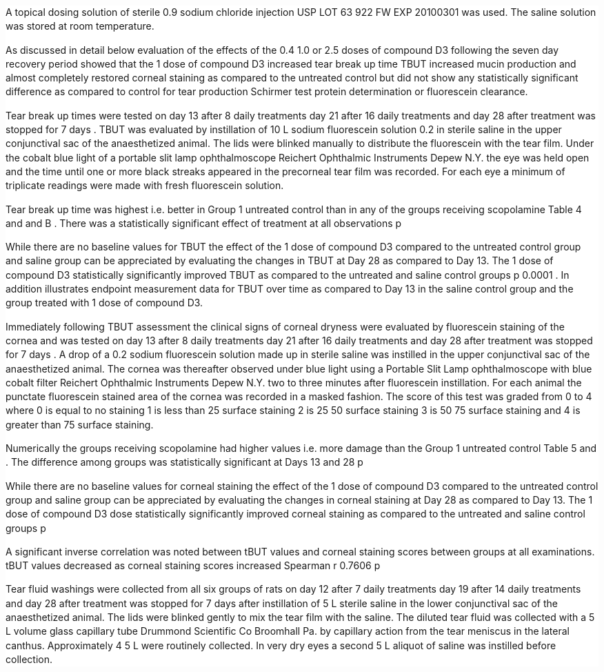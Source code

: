 A topical dosing solution of sterile 0.9 sodium chloride injection USP LOT 63 922 FW EXP 20100301 was used. The saline solution was stored at room temperature.

As discussed in detail below evaluation of the effects of the 0.4 1.0 or 2.5 doses of compound D3 following the seven day recovery period showed that the 1 dose of compound D3 increased tear break up time TBUT increased mucin production and almost completely restored corneal staining as compared to the untreated control but did not show any statistically significant difference as compared to control for tear production Schirmer test protein determination or fluorescein clearance.

Tear break up times were tested on day 13 after 8 daily treatments day 21 after 16 daily treatments and day 28 after treatment was stopped for 7 days . TBUT was evaluated by instillation of 10 L sodium fluorescein solution 0.2 in sterile saline in the upper conjunctival sac of the anaesthetized animal. The lids were blinked manually to distribute the fluorescein with the tear film. Under the cobalt blue light of a portable slit lamp ophthalmoscope Reichert Ophthalmic Instruments Depew N.Y. the eye was held open and the time until one or more black streaks appeared in the precorneal tear film was recorded. For each eye a minimum of triplicate readings were made with fresh fluorescein solution.

Tear break up time was highest i.e. better in Group 1 untreated control than in any of the groups receiving scopolamine Table 4 and and B . There was a statistically significant effect of treatment at all observations p

While there are no baseline values for TBUT the effect of the 1 dose of compound D3 compared to the untreated control group and saline group can be appreciated by evaluating the changes in TBUT at Day 28 as compared to Day 13. The 1 dose of compound D3 statistically significantly improved TBUT as compared to the untreated and saline control groups p 0.0001 . In addition illustrates endpoint measurement data for TBUT over time as compared to Day 13 in the saline control group and the group treated with 1 dose of compound D3.

Immediately following TBUT assessment the clinical signs of corneal dryness were evaluated by fluorescein staining of the cornea and was tested on day 13 after 8 daily treatments day 21 after 16 daily treatments and day 28 after treatment was stopped for 7 days . A drop of a 0.2 sodium fluorescein solution made up in sterile saline was instilled in the upper conjunctival sac of the anaesthetized animal. The cornea was thereafter observed under blue light using a Portable Slit Lamp ophthalmoscope with blue cobalt filter Reichert Ophthalmic Instruments Depew N.Y. two to three minutes after fluorescein instillation. For each animal the punctate fluorescein stained area of the cornea was recorded in a masked fashion. The score of this test was graded from 0 to 4 where 0 is equal to no staining 1 is less than 25 surface staining 2 is 25 50 surface staining 3 is 50 75 surface staining and 4 is greater than 75 surface staining.

Numerically the groups receiving scopolamine had higher values i.e. more damage than the Group 1 untreated control Table 5 and . The difference among groups was statistically significant at Days 13 and 28 p

While there are no baseline values for corneal staining the effect of the 1 dose of compound D3 compared to the untreated control group and saline group can be appreciated by evaluating the changes in corneal staining at Day 28 as compared to Day 13. The 1 dose of compound D3 dose statistically significantly improved corneal staining as compared to the untreated and saline control groups p

A significant inverse correlation was noted between tBUT values and corneal staining scores between groups at all examinations. tBUT values decreased as corneal staining scores increased Spearman r 0.7606 p

Tear fluid washings were collected from all six groups of rats on day 12 after 7 daily treatments day 19 after 14 daily treatments and day 28 after treatment was stopped for 7 days after instillation of 5 L sterile saline in the lower conjunctival sac of the anaesthetized animal. The lids were blinked gently to mix the tear film with the saline. The diluted tear fluid was collected with a 5 L volume glass capillary tube Drummond Scientific Co Broomhall Pa. by capillary action from the tear meniscus in the lateral canthus. Approximately 4 5 L were routinely collected. In very dry eyes a second 5 L aliquot of saline was instilled before collection.
